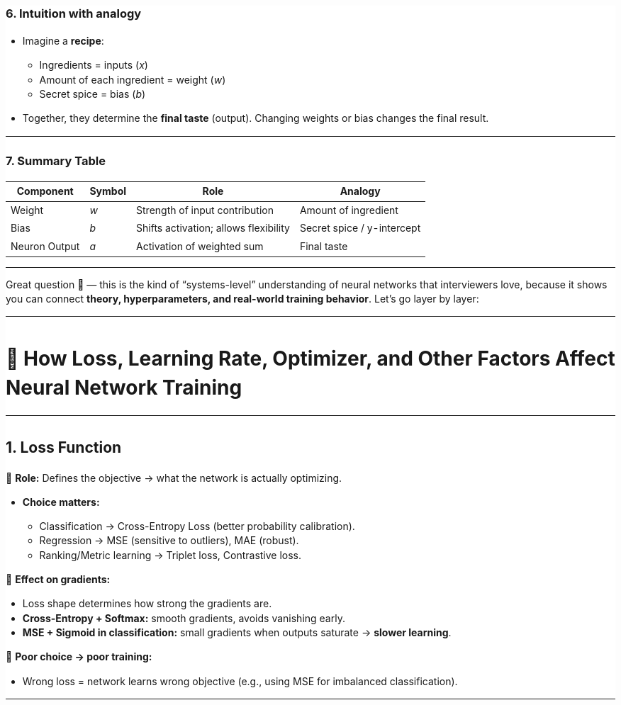 
### **6. Intuition with analogy**

* Imagine a **recipe**:

  * Ingredients = inputs ($x$)
  * Amount of each ingredient = weight ($w$)
  * Secret spice = bias ($b$)
* Together, they determine the **final taste** (output). Changing weights or bias changes the final result.

---

### **7. Summary Table**

| Component     | Symbol | Role                                  | Analogy                    |
| ------------- | ------ | ------------------------------------- | -------------------------- |
| Weight        | $w$    | Strength of input contribution        | Amount of ingredient       |
| Bias          | $b$    | Shifts activation; allows flexibility | Secret spice / y-intercept |
| Neuron Output | $a$    | Activation of weighted sum            | Final taste                |

---

Great question 🚀 — this is the kind of “systems-level” understanding of neural networks that interviewers love, because it shows you can connect **theory, hyperparameters, and real-world training behavior**. Let’s go layer by layer:

---

# 📘 How Loss, Learning Rate, Optimizer, and Other Factors Affect Neural Network Training

---

## **1. Loss Function**

🔹 **Role:** Defines the objective → what the network is actually optimizing.

* **Choice matters:**

  * Classification → Cross-Entropy Loss (better probability calibration).
  * Regression → MSE (sensitive to outliers), MAE (robust).
  * Ranking/Metric learning → Triplet loss, Contrastive loss.

🔹 **Effect on gradients:**

* Loss shape determines how strong the gradients are.
* **Cross-Entropy + Softmax:** smooth gradients, avoids vanishing early.
* **MSE + Sigmoid in classification:** small gradients when outputs saturate → **slower learning**.

🔹 **Poor choice → poor training:**

* Wrong loss = network learns wrong objective (e.g., using MSE for imbalanced classification).

---